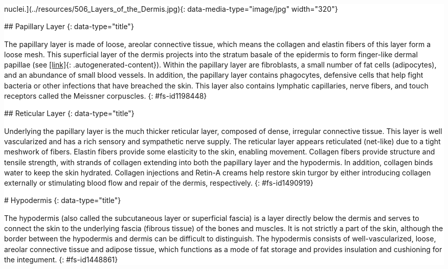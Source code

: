 nuclei.](../resources/506_Layers_of_the_Dermis.jpg){:
data-media-type="image/jpg" width="320"} </span>
</figure>
<section data-depth="2" id="fs-id1614616" markdown="1">
## Papillary Layer
{: data-type="title"}

The <span data-type="term">papillary layer</span> is made of loose,
areolar connective tissue, which means the collagen and elastin fibers
of this layer form a loose mesh. This superficial layer of the dermis
projects into the stratum basale of the epidermis to form finger-like
dermal papillae (see [\[link\]](#fig-ch05_01_06){:
.autogenerated-content}). Within the papillary layer are fibroblasts, a
small number of fat cells (adipocytes), and an abundance of small blood
vessels. In addition, the papillary layer contains phagocytes, defensive
cells that help fight bacteria or other infections that have breached
the skin. This layer also contains lymphatic capillaries, nerve fibers,
and touch receptors called the Meissner corpuscles.
{: #fs-id1198448}

</section>
<section data-depth="2" id="fs-id1298440" markdown="1">
## Reticular Layer
{: data-type="title"}

Underlying the papillary layer is the much thicker <span
data-type="term">reticular layer</span>, composed of dense, irregular
connective tissue. This layer is well vascularized and has a rich
sensory and sympathetic nerve supply. The reticular layer appears
reticulated (net-like) due to a tight meshwork of fibers. <span
data-type="term">Elastin fibers</span> provide some elasticity to the
skin, enabling movement. Collagen fibers provide structure and tensile
strength, with strands of collagen extending into both the papillary
layer and the hypodermis. In addition, collagen binds water to keep the
skin hydrated. Collagen injections and Retin-A creams help restore skin
turgor by either introducing collagen externally or stimulating blood
flow and repair of the dermis, respectively.
{: #fs-id1490919}

</section>
</section>
<section data-depth="1" id="fs-id1497854" markdown="1">
# Hypodermis
{: data-type="title"}

The <span data-type="term">hypodermis</span> (also called the
subcutaneous layer or superficial fascia) is a layer directly below the
dermis and serves to connect the skin to the underlying fascia (fibrous
tissue) of the bones and muscles. It is not strictly a part of the skin,
although the border between the hypodermis and dermis can be difficult
to distinguish. The hypodermis consists of well-vascularized, loose,
areolar connective tissue and adipose tissue, which functions as a mode
of fat storage and provides insulation and cushioning for the
integument.
{: #fs-id1448861}


[1]: http://openstaxcollege.org/l/layers
[2]: http://openstaxcollege.org/l/Epidermis
[3]: http://openstaxcollege.org/l/basal
[4]: http://openstaxcollege.org/l/albino
